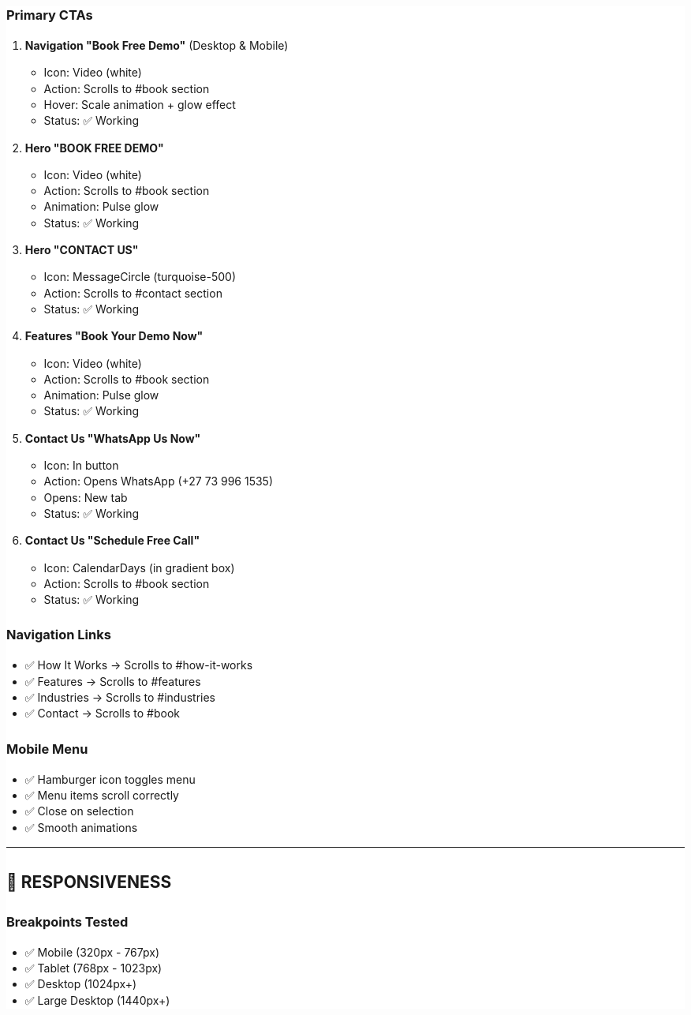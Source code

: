 ### Primary CTAs
1. **Navigation "Book Free Demo"** (Desktop & Mobile)
   - Icon: Video (white)
   - Action: Scrolls to #book section
   - Hover: Scale animation + glow effect
   - Status: ✅ Working

2. **Hero "BOOK FREE DEMO"**
   - Icon: Video (white)
   - Action: Scrolls to #book section
   - Animation: Pulse glow
   - Status: ✅ Working

3. **Hero "CONTACT US"**
   - Icon: MessageCircle (turquoise-500)
   - Action: Scrolls to #contact section
   - Status: ✅ Working

4. **Features "Book Your Demo Now"**
   - Icon: Video (white)
   - Action: Scrolls to #book section
   - Animation: Pulse glow
   - Status: ✅ Working

5. **Contact Us "WhatsApp Us Now"**
   - Icon: In button
   - Action: Opens WhatsApp (+27 73 996 1535)
   - Opens: New tab
   - Status: ✅ Working

6. **Contact Us "Schedule Free Call"**
   - Icon: CalendarDays (in gradient box)
   - Action: Scrolls to #book section
   - Status: ✅ Working

### Navigation Links
- ✅ How It Works → Scrolls to #how-it-works
- ✅ Features → Scrolls to #features
- ✅ Industries → Scrolls to #industries
- ✅ Contact → Scrolls to #book

### Mobile Menu
- ✅ Hamburger icon toggles menu
- ✅ Menu items scroll correctly
- ✅ Close on selection
- ✅ Smooth animations

---

## 📱 RESPONSIVENESS

### Breakpoints Tested
- ✅ Mobile (320px - 767px)
- ✅ Tablet (768px - 1023px)
- ✅ Desktop (1024px+)
- ✅ Large Desktop (1440px+)
